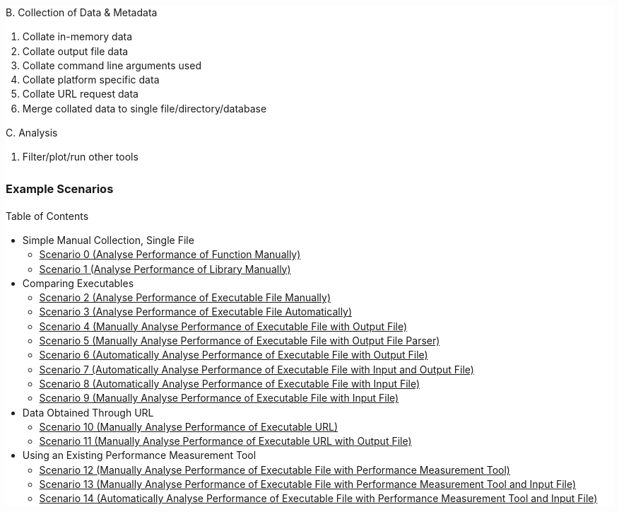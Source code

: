 B. Collection of Data & Metadata
  1. Collate in-memory data
  2. Collate output file data
  3. Collate command line arguments used
  4. Collate platform specific data
  5. Collate URL request data
  6. Merge collated data to single file/directory/database
  
C. Analysis
  1. Filter/plot/run other tools


### Example Scenarios

Table of Contents
* Simple Manual Collection, Single File
  * [Scenario 0 (Analyse Performance of Function Manually)](https://github.com/sayefsakin/benchmark_charting/blob/master/benchmark_run_scenarios.md#scenario-0-analyse-performance-of-function-manually)
  * [Scenario 1 (Analyse Performance of Library Manually)](https://github.com/sayefsakin/benchmark_charting/blob/master/benchmark_run_scenarios.md#scenario-1-analyse-performance-of-library-manually)
* Comparing Executables
  * [Scenario 2 (Analyse Performance of Executable File Manually)](https://github.com/sayefsakin/benchmark_charting/blob/master/benchmark_run_scenarios.md#scenario-2-analyse-performance-of-executable-file-manually)
  * [Scenario 3 (Analyse Performance of Executable File Automatically)](https://github.com/sayefsakin/benchmark_charting/blob/master/benchmark_run_scenarios.md#scenario-3-analyse-performance-of-executable-file-automatically)
  * [Scenario 4 (Manually Analyse Performance of Executable File with Output File)](https://github.com/sayefsakin/benchmark_charting/blob/master/benchmark_run_scenarios.md#scenario-4-manually-analyse-performance-of-executable-file-with-output-file)
  * [Scenario 5 (Manually Analyse Performance of Executable File with Output File Parser)](https://github.com/sayefsakin/benchmark_charting/blob/master/benchmark_run_scenarios.md#scenario-5-manually-analyse-performance-of-executable-file-with-output-file-parser)
  * [Scenario 6 (Automatically Analyse Performance of Executable File with Output File)](https://github.com/sayefsakin/benchmark_charting/blob/master/benchmark_run_scenarios.md#scenario-6-automatically-analyse-performance-of-executable-file-with-output-file)
  * [Scenario 7 (Automatically Analyse Performance of Executable File with Input and Output File)](https://github.com/sayefsakin/benchmark_charting/blob/master/benchmark_run_scenarios.md#scenario-7-automatically-analyse-performance-of-executable-file-with-input-and-output-file)
  * [Scenario 8 (Automatically Analyse Performance of Executable File with Input File)](https://github.com/sayefsakin/benchmark_charting/blob/master/benchmark_run_scenarios.md#scenario-8-automatically-analyse-performance-of-executable-file-with-input-file)
  * [Scenario 9 (Manually Analyse Performance of Executable File with Input File)](https://github.com/sayefsakin/benchmark_charting/blob/master/benchmark_run_scenarios.md#scenario-9-manually-analyse-performance-of-executable-file-with-input-file)
* Data Obtained Through URL
  * [Scenario 10 (Manually Analyse Performance of Executable URL)](https://github.com/sayefsakin/benchmark_charting/blob/master/benchmark_run_scenarios.md#scenario-10-manually-analyse-performance-of-executable-url)
  * [Scenario 11 (Manually Analyse Performance of Executable URL with Output File)](https://github.com/sayefsakin/benchmark_charting/blob/master/benchmark_run_scenarios.md#scenario-11-manually-analyse-performance-of-executable-url-with-output-file)
* Using an Existing Performance Measurement Tool
  * [Scenario 12 (Manually Analyse Performance of Executable File with Performance Measurement Tool)](https://github.com/sayefsakin/benchmark_charting/blob/master/benchmark_run_scenarios.md#scenario-12-manually-analyse-performance-of-executable-file-with-performance-measurement-tool)
  * [Scenario 13 (Manually Analyse Performance of Executable File with Performance Measurement Tool and Input File)](https://github.com/sayefsakin/benchmark_charting/blob/master/benchmark_run_scenarios.md#scenario-13-manually-analyse-performance-of-executable-file-with-performance-measurement-tool-and-input-file)
  * [Scenario 14 (Automatically Analyse Performance of Executable File with Performance Measurement Tool and Input File)](https://github.com/sayefsakin/benchmark_charting/blob/master/benchmark_run_scenarios.md#scenario-14-automatically-analyse-performance-of-executable-file-with-performance-measurement-tool-and-input-file)